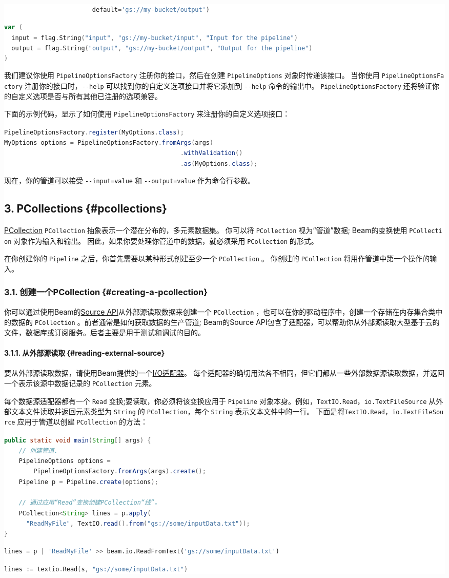 ```py
                        default='gs://my-bucket/output')
```
```go
var (
  input = flag.String("input", "gs://my-bucket/input", "Input for the pipeline")
  output = flag.String("output", "gs://my-bucket/output", "Output for the pipeline")
)
```
我们建议你使用 `PipelineOptionsFactory` 注册你的接口，然后在创建 `PipelineOptions` 对象时传递该接口。 当你使用 `PipelineOptionsFactory` 注册你的接口时，`--help` 可以找到你的自定义选项接口并将它添加到 `--help` 命令的输出中。 `PipelineOptionsFactory` 还将验证你的自定义选项是否与所有其他已注册的选项兼容。


下面的示例代码，显示了如何使用 `PipelineOptionsFactory` 来注册你的自定义选项接口：

```java
PipelineOptionsFactory.register(MyOptions.class);
MyOptions options = PipelineOptionsFactory.fromArgs(args)
                                                .withValidation()
                                                .as(MyOptions.class);
```

现在，你的管道可以接受 `--input=value` 和 `--output=value` 作为命令行参数。

## 3. PCollections {#pcollections}

[PCollection](https://beam.apache.org/releases/javadoc/2.12.0/index.html?org/apache/beam/sdk/values/PCollection.html)
`PCollection` 抽象表示一个潜在分布的，多元素数据集。 你可以将 `PCollection` 视为“管道”数据; Beam的变换使用 `PCollection` 对象作为输入和输出。  因此，如果你要处理你管道中的数据，就必须采用 `PCollection` 的形式。

在你创建你的 `Pipeline` 之后，你首先需要以某种形式创建至少一个  `PCollection` 。 你创建的  `PCollection` 将用作管道中第一个操作的输入。

### 3.1. 创建一个PCollection {#creating-a-pcollection}

你可以通过使用Beam的[Source API](#pipeline-io)从外部源读取数据来创建一个 `PCollection` ，也可以在你的驱动程序中，创建一个存储在内存集合类中的数据的 `PCollection` 。前者通常是如何获取数据的生产管道; Beam的Source API包含了适配器，可以帮助你从外部源读取大型基于云的文件，数据库或订阅服务。后者主要是用于测试和调试的目的。

#### 3.1.1. 从外部源读取 {#reading-external-source}

要从外部源读取数据，请使用Beam提供的一个[I/O适配器](#pipeline-io)。 每个适配器的确切用法各不相同，但它们都从一些外部数据源读取数据，并返回一个表示该源中数据记录的 `PCollection` 元素。

每个数据源适配器都有一个 `Read` 变换;要读取，你必须将该变换应用于 `Pipeline` 对象本身。例如，`TextIO.Read`，`io.TextFileSource` 从外部文本文件读取并返回元素类型为 `String` 的 `PCollection`，每个 `String` 表示文本文件中的一行。 下面是将`TextIO.Read`，`io.TextFileSource` 应用于管道以创建 `PCollection` 的方法：

```java
public static void main(String[] args) {
    // 创建管道.
    PipelineOptions options =
        PipelineOptionsFactory.fromArgs(args).create();
    Pipeline p = Pipeline.create(options);

    // 通过应用“Read”变换创建PCollection“线”。
    PCollection<String> lines = p.apply(
      "ReadMyFile", TextIO.read().from("gs://some/inputData.txt"));
}
```
```py
lines = p | 'ReadMyFile' >> beam.io.ReadFromText('gs://some/inputData.txt')
```
```go
lines := textio.Read(s, "gs://some/inputData.txt")
```
